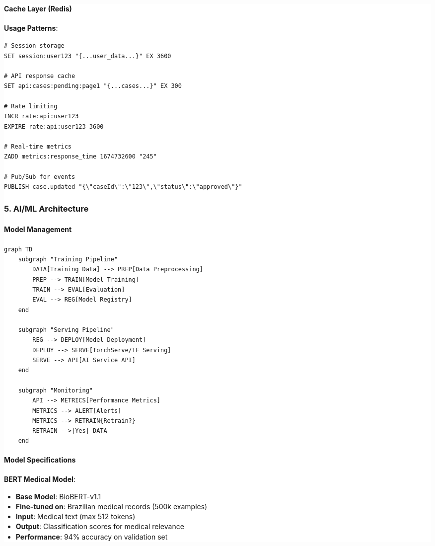 #### Cache Layer (Redis)
**Usage Patterns**:
```redis
# Session storage
SET session:user123 "{...user_data...}" EX 3600

# API response cache
SET api:cases:pending:page1 "{...cases...}" EX 300

# Rate limiting
INCR rate:api:user123 
EXPIRE rate:api:user123 3600

# Real-time metrics
ZADD metrics:response_time 1674732600 "245"

# Pub/Sub for events
PUBLISH case.updated "{\"caseId\":\"123\",\"status\":\"approved\"}"
```

### 5. AI/ML Architecture

#### Model Management
```mermaid
graph TD
    subgraph "Training Pipeline"
        DATA[Training Data] --> PREP[Data Preprocessing]
        PREP --> TRAIN[Model Training]
        TRAIN --> EVAL[Evaluation]
        EVAL --> REG[Model Registry]
    end
    
    subgraph "Serving Pipeline"
        REG --> DEPLOY[Model Deployment]
        DEPLOY --> SERVE[TorchServe/TF Serving]
        SERVE --> API[AI Service API]
    end
    
    subgraph "Monitoring"
        API --> METRICS[Performance Metrics]
        METRICS --> ALERT[Alerts]
        METRICS --> RETRAIN{Retrain?}
        RETRAIN -->|Yes| DATA
    end
```

#### Model Specifications

**BERT Medical Model**:
- **Base Model**: BioBERT-v1.1
- **Fine-tuned on**: Brazilian medical records (500k examples)
- **Input**: Medical text (max 512 tokens)
- **Output**: Classification scores for medical relevance
- **Performance**: 94% accuracy on validation set
